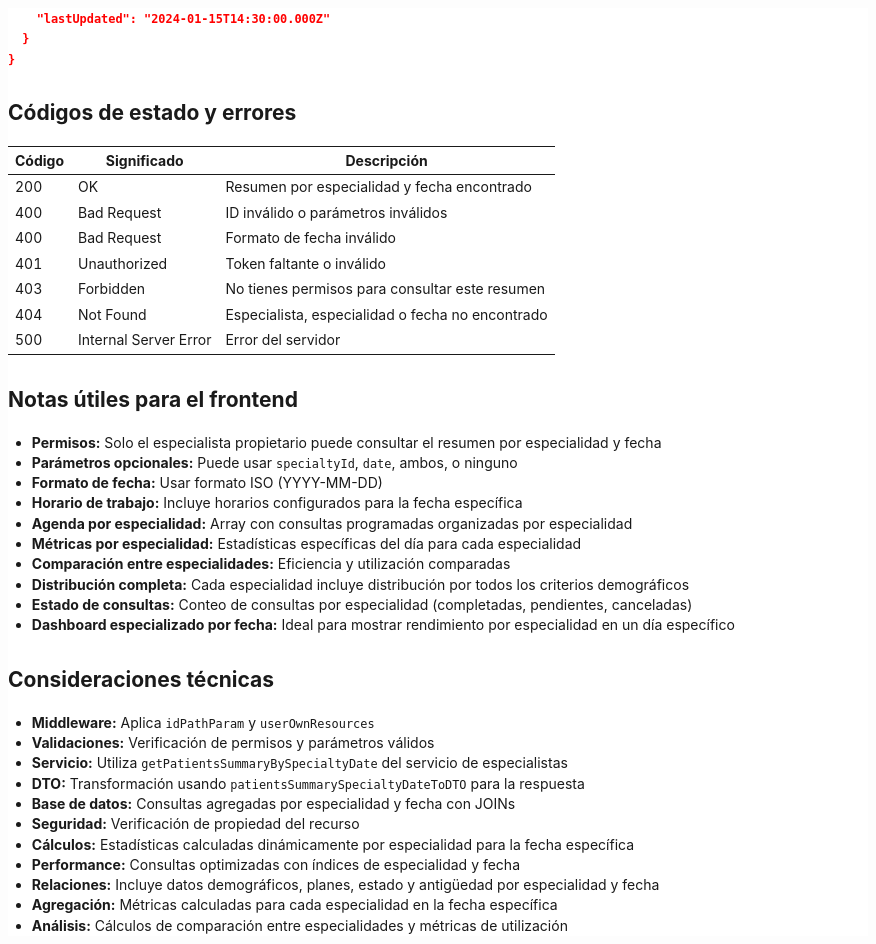 ```json
    "lastUpdated": "2024-01-15T14:30:00.000Z"
  }
}
```

## Códigos de estado y errores

| Código | Significado           | Descripción                      |
| ------ | --------------------- | -------------------------------- |
| 200    | OK                    | Resumen por especialidad y fecha encontrado |
| 400    | Bad Request           | ID inválido o parámetros inválidos |
| 400    | Bad Request           | Formato de fecha inválido        |
| 401    | Unauthorized          | Token faltante o inválido        |
| 403    | Forbidden             | No tienes permisos para consultar este resumen |
| 404    | Not Found             | Especialista, especialidad o fecha no encontrado |
| 500    | Internal Server Error | Error del servidor               |

## Notas útiles para el frontend

- **Permisos:** Solo el especialista propietario puede consultar el resumen por especialidad y fecha
- **Parámetros opcionales:** Puede usar `specialtyId`, `date`, ambos, o ninguno
- **Formato de fecha:** Usar formato ISO (YYYY-MM-DD)
- **Horario de trabajo:** Incluye horarios configurados para la fecha específica
- **Agenda por especialidad:** Array con consultas programadas organizadas por especialidad
- **Métricas por especialidad:** Estadísticas específicas del día para cada especialidad
- **Comparación entre especialidades:** Eficiencia y utilización comparadas
- **Distribución completa:** Cada especialidad incluye distribución por todos los criterios demográficos
- **Estado de consultas:** Conteo de consultas por especialidad (completadas, pendientes, canceladas)
- **Dashboard especializado por fecha:** Ideal para mostrar rendimiento por especialidad en un día específico

## Consideraciones técnicas

- **Middleware:** Aplica `idPathParam` y `userOwnResources`
- **Validaciones:** Verificación de permisos y parámetros válidos
- **Servicio:** Utiliza `getPatientsSummaryBySpecialtyDate` del servicio de especialistas
- **DTO:** Transformación usando `patientsSummarySpecialtyDateToDTO` para la respuesta
- **Base de datos:** Consultas agregadas por especialidad y fecha con JOINs
- **Seguridad:** Verificación de propiedad del recurso
- **Cálculos:** Estadísticas calculadas dinámicamente por especialidad para la fecha específica
- **Performance:** Consultas optimizadas con índices de especialidad y fecha
- **Relaciones:** Incluye datos demográficos, planes, estado y antigüedad por especialidad y fecha
- **Agregación:** Métricas calculadas para cada especialidad en la fecha específica
- **Análisis:** Cálculos de comparación entre especialidades y métricas de utilización
